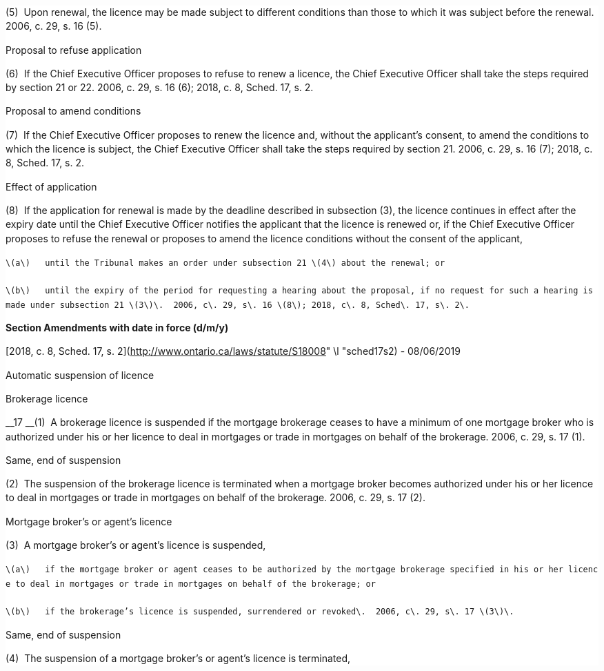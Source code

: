 \(5\)  Upon renewal, the licence may be made subject to different conditions than those to which it was subject before the renewal\.  2006, c\. 29, s\. 16 \(5\)\.

Proposal to refuse application

\(6\)  If the Chief Executive Officer proposes to refuse to renew a licence, the Chief Executive Officer shall take the steps required by section 21 or 22\.  2006, c\. 29, s\. 16 \(6\); 2018, c\. 8, Sched\. 17, s\. 2\.

Proposal to amend conditions

\(7\)  If the Chief Executive Officer proposes to renew the licence and, without the applicant’s consent, to amend the conditions to which the licence is subject, the Chief Executive Officer shall take the steps required by section 21\.  2006, c\. 29, s\. 16 \(7\); 2018, c\. 8, Sched\. 17, s\. 2\.

Effect of application

\(8\)  If the application for renewal is made by the deadline described in subsection \(3\), the licence continues in effect after the expiry date until the Chief Executive Officer notifies the applicant that the licence is renewed or, if the Chief Executive Officer proposes to refuse the renewal or proposes to amend the licence conditions without the consent of the applicant,

	\(a\)	until the Tribunal makes an order under subsection 21 \(4\) about the renewal; or

	\(b\)	until the expiry of the period for requesting a hearing about the proposal, if no request for such a hearing is made under subsection 21 \(3\)\.  2006, c\. 29, s\. 16 \(8\); 2018, c\. 8, Sched\. 17, s\. 2\.

__Section Amendments with date in force \(d/m/y\)__

[2018, c\. 8, Sched\. 17, s\. 2](http://www.ontario.ca/laws/statute/S18008" \l "sched17s2) \- 08/06/2019

Automatic suspension of licence

Brokerage licence

<a id="BK20"></a>__17 __\(1\)  A brokerage licence is suspended if the mortgage brokerage ceases to have a minimum of one mortgage broker who is authorized under his or her licence to deal in mortgages or trade in mortgages on behalf of the brokerage\.  2006, c\. 29, s\. 17 \(1\)\.

Same, end of suspension

\(2\)  The suspension of the brokerage licence is terminated when a mortgage broker becomes authorized under his or her licence to deal in mortgages or trade in mortgages on behalf of the brokerage\.  2006, c\. 29, s\. 17 \(2\)\.

Mortgage broker’s or agent’s licence

\(3\)  A mortgage broker’s or agent’s licence is suspended,

	\(a\)	if the mortgage broker or agent ceases to be authorized by the mortgage brokerage specified in his or her licence to deal in mortgages or trade in mortgages on behalf of the brokerage; or

	\(b\)	if the brokerage’s licence is suspended, surrendered or revoked\.  2006, c\. 29, s\. 17 \(3\)\.

Same, end of suspension

\(4\)  The suspension of a mortgage broker’s or agent’s licence is terminated,
